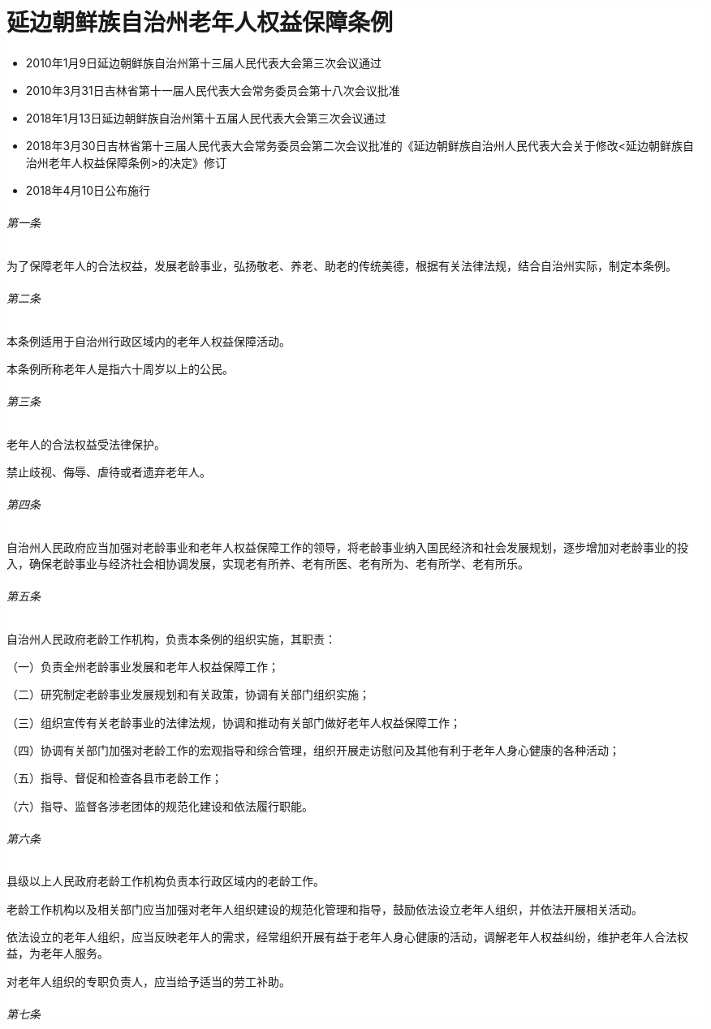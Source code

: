 # 延边朝鲜族自治州老年人权益保障条例

- 2010年1月9日延边朝鲜族自治州第十三届人民代表大会第三次会议通过

- 2010年3月31日吉林省第十一届人民代表大会常务委员会第十八次会议批准

- 2018年1月13日延边朝鲜族自治州第十五届人民代表大会第三次会议通过

- 2018年3月30日吉林省第十三届人民代表大会常务委员会第二次会议批准的《延边朝鲜族自治州人民代表大会关于修改<延边朝鲜族自治州老年人权益保障条例>的决定》修订

- 2018年4月10日公布施行



###### 第一条

为了保障老年人的合法权益，发展老龄事业，弘扬敬老、养老、助老的传统美德，根据有关法律法规，结合自治州实际，制定本条例。

###### 第二条

本条例适用于自治州行政区域内的老年人权益保障活动。

本条例所称老年人是指六十周岁以上的公民。

###### 第三条

老年人的合法权益受法律保护。

禁止歧视、侮辱、虐待或者遗弃老年人。

###### 第四条

自治州人民政府应当加强对老龄事业和老年人权益保障工作的领导，将老龄事业纳入国民经济和社会发展规划，逐步增加对老龄事业的投入，确保老龄事业与经济社会相协调发展，实现老有所养、老有所医、老有所为、老有所学、老有所乐。

###### 第五条

自治州人民政府老龄工作机构，负责本条例的组织实施，其职责：

（一）负责全州老龄事业发展和老年人权益保障工作；

（二）研究制定老龄事业发展规划和有关政策，协调有关部门组织实施；

（三）组织宣传有关老龄事业的法律法规，协调和推动有关部门做好老年人权益保障工作；

（四）协调有关部门加强对老龄工作的宏观指导和综合管理，组织开展走访慰问及其他有利于老年人身心健康的各种活动；

（五）指导、督促和检查各县市老龄工作；

（六）指导、监督各涉老团体的规范化建设和依法履行职能。

###### 第六条

县级以上人民政府老龄工作机构负责本行政区域内的老龄工作。

老龄工作机构以及相关部门应当加强对老年人组织建设的规范化管理和指导，鼓励依法设立老年人组织，并依法开展相关活动。

依法设立的老年人组织，应当反映老年人的需求，经常组织开展有益于老年人身心健康的活动，调解老年人权益纠纷，维护老年人合法权益，为老年人服务。

对老年人组织的专职负责人，应当给予适当的劳工补助。

###### 第七条
